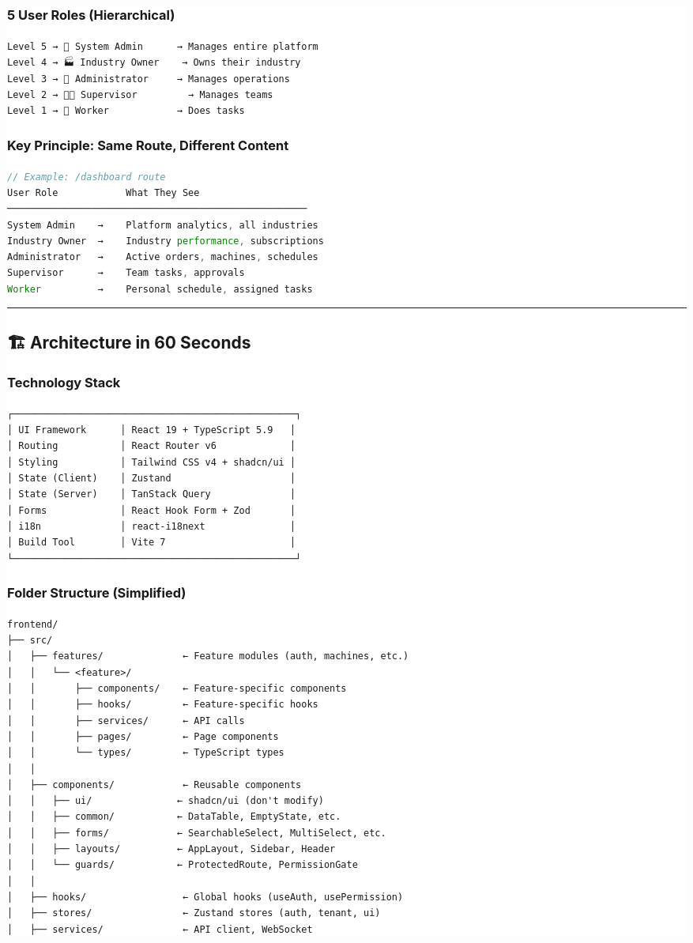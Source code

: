 ### 5 User Roles (Hierarchical)

```
Level 5 → 👑 System Admin      → Manages entire platform
Level 4 → 🏭 Industry Owner    → Owns their industry
Level 3 → 🔧 Administrator     → Manages operations
Level 2 → 👨‍💼 Supervisor         → Manages teams
Level 1 → 👷 Worker            → Does tasks
```

### Key Principle: Same Route, Different Content

```typescript
// Example: /dashboard route
User Role            What They See
─────────────────────────────────────────────────────
System Admin    →    Platform analytics, all industries
Industry Owner  →    Industry performance, subscriptions
Administrator   →    Active orders, machines, schedules
Supervisor      →    Team tasks, approvals
Worker          →    Personal schedule, assigned tasks
```

---

## 🏗️ Architecture in 60 Seconds

### Technology Stack

```
┌──────────────────────────────────────────────────┐
│ UI Framework      │ React 19 + TypeScript 5.9   │
│ Routing           │ React Router v6             │
│ Styling           │ Tailwind CSS v4 + shadcn/ui │
│ State (Client)    │ Zustand                     │
│ State (Server)    │ TanStack Query              │
│ Forms             │ React Hook Form + Zod       │
│ i18n              │ react-i18next               │
│ Build Tool        │ Vite 7                      │
└──────────────────────────────────────────────────┘
```

### Folder Structure (Simplified)

```
frontend/
├── src/
│   ├── features/              ← Feature modules (auth, machines, etc.)
│   │   └── <feature>/
│   │       ├── components/    ← Feature-specific components
│   │       ├── hooks/         ← Feature-specific hooks
│   │       ├── services/      ← API calls
│   │       ├── pages/         ← Page components
│   │       └── types/         ← TypeScript types
│   │
│   ├── components/            ← Reusable components
│   │   ├── ui/               ← shadcn/ui (don't modify)
│   │   ├── common/           ← DataTable, EmptyState, etc.
│   │   ├── forms/            ← SearchableSelect, MultiSelect, etc.
│   │   ├── layouts/          ← AppLayout, Sidebar, Header
│   │   └── guards/           ← ProtectedRoute, PermissionGate
│   │
│   ├── hooks/                 ← Global hooks (useAuth, usePermission)
│   ├── stores/                ← Zustand stores (auth, tenant, ui)
│   ├── services/              ← API client, WebSocket
```